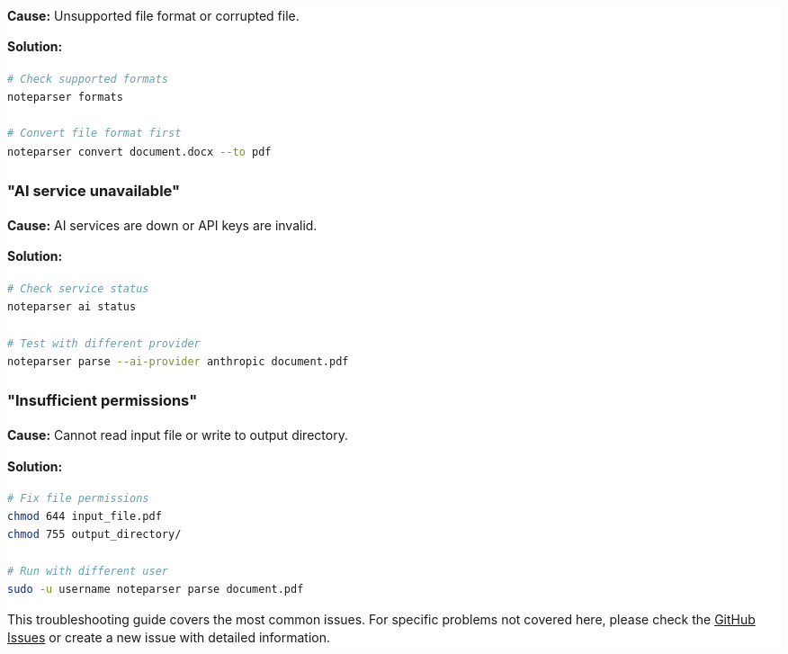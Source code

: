 **Cause:** Unsupported file format or corrupted file.

**Solution:**
```bash
# Check supported formats
noteparser formats

# Convert file format first
noteparser convert document.docx --to pdf
```

### "AI service unavailable"

**Cause:** AI services are down or API keys are invalid.

**Solution:**
```bash
# Check service status
noteparser ai status

# Test with different provider
noteparser parse --ai-provider anthropic document.pdf
```

### "Insufficient permissions"

**Cause:** Cannot read input file or write to output directory.

**Solution:**
```bash
# Fix file permissions
chmod 644 input_file.pdf
chmod 755 output_directory/

# Run with different user
sudo -u username noteparser parse document.pdf
```

This troubleshooting guide covers the most common issues. For specific problems not covered here, please check the [GitHub Issues](https://github.com/CollegeNotesOrg/noteparser/issues) or create a new issue with detailed information.